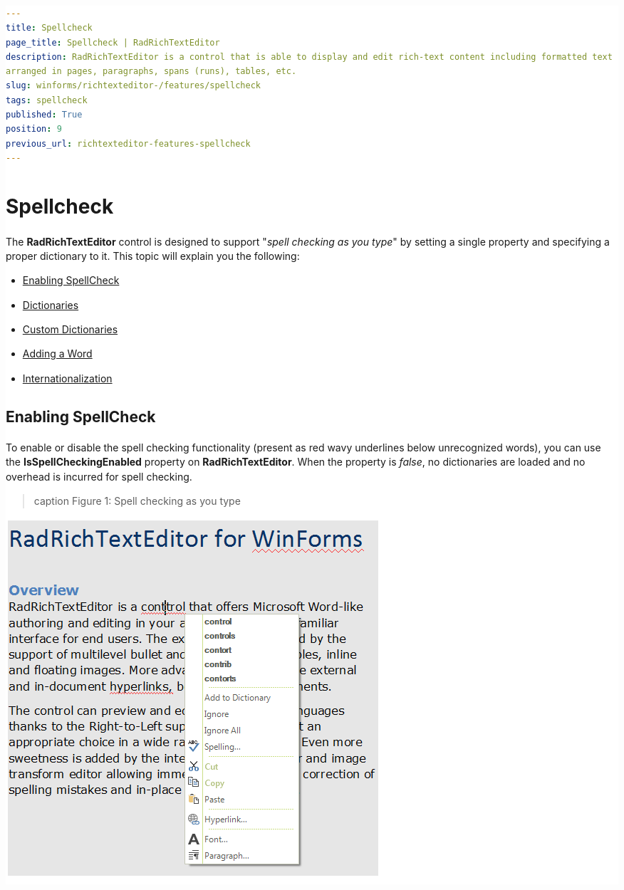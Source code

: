 ```yaml
---
title: Spellcheck
page_title: Spellcheck | RadRichTextEditor
description: RadRichTextEditor is a control that is able to display and edit rich-text content including formatted text arranged in pages, paragraphs, spans (runs), tables, etc.
slug: winforms/richtexteditor-/features/spellcheck
tags: spellcheck
published: True
position: 9
previous_url: richtexteditor-features-spellcheck
---
```


# Spellcheck

The __RadRichTextEditor__ control is designed to support "*spell checking as you type*" by setting a single property and specifying a proper dictionary to it. This topic will explain you the following:
      
* [Enabling SpellCheck](#enabling-spellcheck)

* [Dictionaries](#dictionaries)

* [Custom Dictionaries](#custom-dictionaries)

* [Adding a Word](#adding-a-word)

* [Internationalization](#internationalization)

## Enabling SpellCheck

To enable or disable the spell checking functionality (present as red wavy underlines below unrecognized words), you can use the __IsSpellCheckingEnabled__ property on __RadRichTextEditor__. When the property is *false*, no dictionaries are loaded and no overhead is incurred for spell checking.    
    
>caption Figure 1: Spell checking as you type

![richtexteditor-features-spellcheck 001](images/richtexteditor-features-spellcheck001.png)
